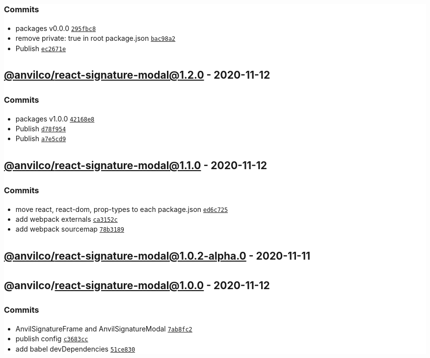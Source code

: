 ### Commits

- packages v0.0.0 [`295fbc8`](https://github.com/anvilco/react-ui/commit/295fbc8b64030437a3eb73d35abe453312cc1b08)
- remove private: true in root package.json [`bac98a2`](https://github.com/anvilco/react-ui/commit/bac98a2b47870d1128aab58859e26085a0d086c7)
- Publish [`ec2671e`](https://github.com/anvilco/react-ui/commit/ec2671ed64922bc7c7e151657680b28e17b39606)

## [@anvilco/react-signature-modal@1.2.0](https://github.com/anvilco/react-ui/compare/@anvilco/react-signature-modal@1.1.0...@anvilco/react-signature-modal@1.2.0) - 2020-11-12

### Commits

- packages v1.0.0 [`42168e8`](https://github.com/anvilco/react-ui/commit/42168e8c1f9245a64471eaea1752a708de432b36)
- Publish [`d78f954`](https://github.com/anvilco/react-ui/commit/d78f954e8fa1ddd9121fb27442fb4657fdd7b902)
- Publish [`a7e5cd9`](https://github.com/anvilco/react-ui/commit/a7e5cd922b184af47087c83e7370269d38cf7c93)

## [@anvilco/react-signature-modal@1.1.0](https://github.com/anvilco/react-ui/compare/@anvilco/react-signature-modal@1.0.2-alpha.0...@anvilco/react-signature-modal@1.1.0) - 2020-11-12

### Commits

- move react, react-dom, prop-types to each package.json [`ed6c725`](https://github.com/anvilco/react-ui/commit/ed6c725fa03d120b227645be83fa797e77f10ee8)
- add webpack externals [`ca3152c`](https://github.com/anvilco/react-ui/commit/ca3152c48e81182af82383bcec4f65c8cadf9c4b)
- add webpack sourcemap [`78b3189`](https://github.com/anvilco/react-ui/commit/78b318931f0fd7fdc893d039fc2c52c173a223e2)

## [@anvilco/react-signature-modal@1.0.2-alpha.0](https://github.com/anvilco/react-ui/compare/@anvilco/react-signature-modal@1.0.0...@anvilco/react-signature-modal@1.0.2-alpha.0) - 2020-11-11

## @anvilco/react-signature-modal@1.0.0 - 2020-11-12

### Commits

- AnvilSignatureFrame and AnvilSignatureModal [`7ab8fc2`](https://github.com/anvilco/react-ui/commit/7ab8fc2026411cbcc0186d9650290ba3d1afcfa5)
- publish config [`c3683cc`](https://github.com/anvilco/react-ui/commit/c3683ccb2dd12523ae85118d26307fc5ab2cd495)
- add babel devDependencies [`51ce830`](https://github.com/anvilco/react-ui/commit/51ce830e44defc0615261f94a42e9b7bc156c4f4)
